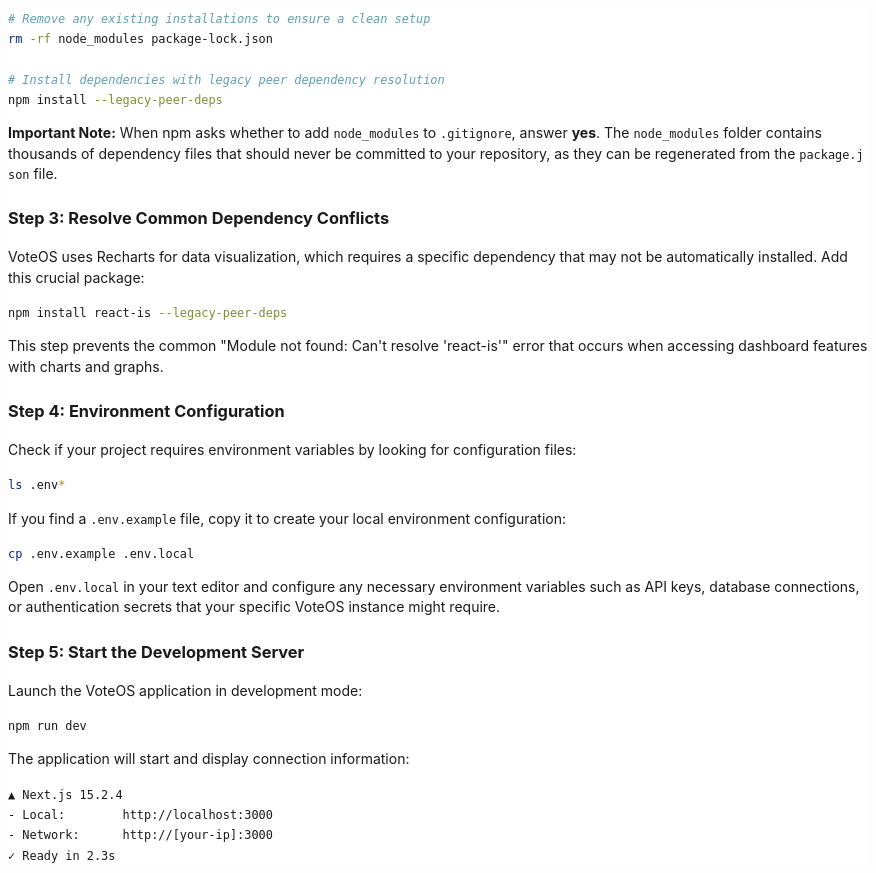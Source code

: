 ```bash
# Remove any existing installations to ensure a clean setup
rm -rf node_modules package-lock.json

# Install dependencies with legacy peer dependency resolution
npm install --legacy-peer-deps
```

**Important Note:** When npm asks whether to add `node_modules` to `.gitignore`, answer **yes**. The `node_modules` folder contains thousands of dependency files that should never be committed to your repository, as they can be regenerated from the `package.json` file.

### Step 3: Resolve Common Dependency Conflicts

VoteOS uses Recharts for data visualization, which requires a specific dependency that may not be automatically installed. Add this crucial package:

```bash
npm install react-is --legacy-peer-deps
```

This step prevents the common "Module not found: Can't resolve 'react-is'" error that occurs when accessing dashboard features with charts and graphs.

### Step 4: Environment Configuration

Check if your project requires environment variables by looking for configuration files:

```bash
ls .env*
```

If you find a `.env.example` file, copy it to create your local environment configuration:

```bash
cp .env.example .env.local
```

Open `.env.local` in your text editor and configure any necessary environment variables such as API keys, database connections, or authentication secrets that your specific VoteOS instance might require.

### Step 5: Start the Development Server

Launch the VoteOS application in development mode:

```bash
npm run dev
```

The application will start and display connection information:

```
▲ Next.js 15.2.4
- Local:        http://localhost:3000
- Network:      http://[your-ip]:3000
✓ Ready in 2.3s
```
